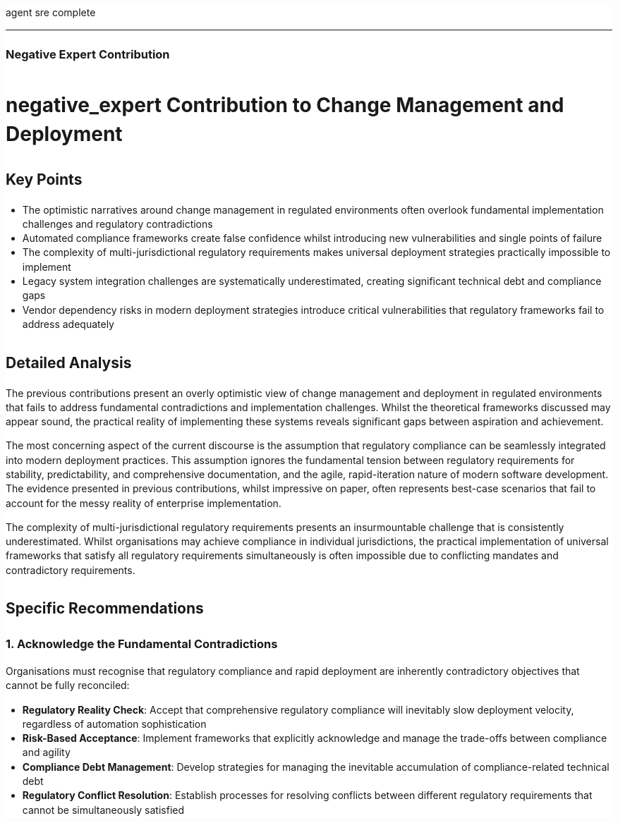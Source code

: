agent sre complete

---

### Negative Expert Contribution

# negative_expert Contribution to Change Management and Deployment

## Key Points
- The optimistic narratives around change management in regulated environments often overlook fundamental implementation challenges and regulatory contradictions
- Automated compliance frameworks create false confidence whilst introducing new vulnerabilities and single points of failure
- The complexity of multi-jurisdictional regulatory requirements makes universal deployment strategies practically impossible to implement
- Legacy system integration challenges are systematically underestimated, creating significant technical debt and compliance gaps
- Vendor dependency risks in modern deployment strategies introduce critical vulnerabilities that regulatory frameworks fail to address adequately

## Detailed Analysis

The previous contributions present an overly optimistic view of change management and deployment in regulated environments that fails to address fundamental contradictions and implementation challenges. Whilst the theoretical frameworks discussed may appear sound, the practical reality of implementing these systems reveals significant gaps between aspiration and achievement.

The most concerning aspect of the current discourse is the assumption that regulatory compliance can be seamlessly integrated into modern deployment practices. This assumption ignores the fundamental tension between regulatory requirements for stability, predictability, and comprehensive documentation, and the agile, rapid-iteration nature of modern software development. The evidence presented in previous contributions, whilst impressive on paper, often represents best-case scenarios that fail to account for the messy reality of enterprise implementation.

The complexity of multi-jurisdictional regulatory requirements presents an insurmountable challenge that is consistently underestimated. Whilst organisations may achieve compliance in individual jurisdictions, the practical implementation of universal frameworks that satisfy all regulatory requirements simultaneously is often impossible due to conflicting mandates and contradictory requirements.

## Specific Recommendations

### 1. Acknowledge the Fundamental Contradictions
Organisations must recognise that regulatory compliance and rapid deployment are inherently contradictory objectives that cannot be fully reconciled:

- **Regulatory Reality Check**: Accept that comprehensive regulatory compliance will inevitably slow deployment velocity, regardless of automation sophistication
- **Risk-Based Acceptance**: Implement frameworks that explicitly acknowledge and manage the trade-offs between compliance and agility
- **Compliance Debt Management**: Develop strategies for managing the inevitable accumulation of compliance-related technical debt
- **Regulatory Conflict Resolution**: Establish processes for resolving conflicts between different regulatory requirements that cannot be simultaneously satisfied
